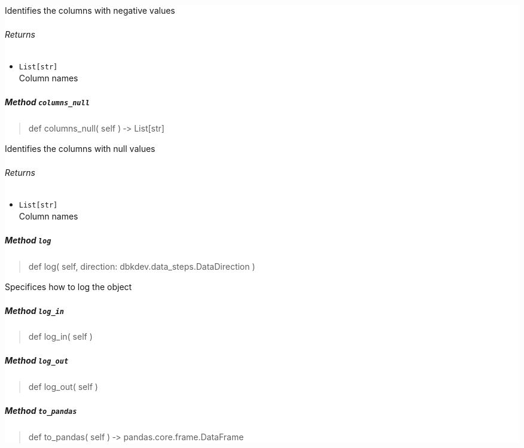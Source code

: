 Identifies the columns with negative values

###### Returns

  - <code>List\[str\]</code>  
	Column names

##### Method `columns_null`

> 
> 
>	 def columns_null(
>		 self
>	 ) ‑> List[str]

Identifies the columns with null values

###### Returns

  - <code>List\[str\]</code>  
	Column names

##### Method `log`

> 
> 
>	 def log(
>		 self,
>		 direction: dbkdev.data_steps.DataDirection
>	 )

Specifices how to log the object

##### Method `log_in`

> 
> 
>	 def log_in(
>		 self
>	 )

##### Method `log_out`

> 
> 
>	 def log_out(
>		 self
>	 )

##### Method `to_pandas`

> 
> 
>	 def to_pandas(
>		 self
>	 ) ‑> pandas.core.frame.DataFrame
